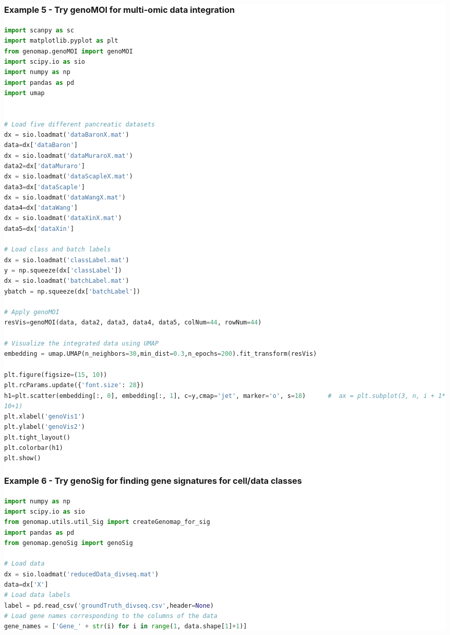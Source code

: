 ### Example 5 - Try genoMOI for multi-omic data integration

```python
import scanpy as sc
import matplotlib.pyplot as plt
from genomap.genoMOI import genoMOI
import scipy.io as sio
import numpy as np
import pandas as pd
import umap


# Load five different pancreatic datasets
dx = sio.loadmat('dataBaronX.mat')
data=dx['dataBaron']
dx = sio.loadmat('dataMuraroX.mat')
data2=dx['dataMuraro']
dx = sio.loadmat('dataScapleX.mat')
data3=dx['dataScaple']
dx = sio.loadmat('dataWangX.mat')
data4=dx['dataWang']
dx = sio.loadmat('dataXinX.mat')
data5=dx['dataXin']

# Load class and batch labels
dx = sio.loadmat('classLabel.mat')
y = np.squeeze(dx['classLabel'])
dx = sio.loadmat('batchLabel.mat')
ybatch = np.squeeze(dx['batchLabel'])

# Apply genoMOI
resVis=genoMOI(data, data2, data3, data4, data5, colNum=44, rowNum=44)

# Visualize the integrated data using UMAP
embedding = umap.UMAP(n_neighbors=30,min_dist=0.3,n_epochs=200).fit_transform(resVis)

plt.figure(figsize=(15, 10))
plt.rcParams.update({'font.size': 28})    
h1=plt.scatter(embedding[:, 0], embedding[:, 1], c=y,cmap='jet', marker='o', s=18)      #  ax = plt.subplot(3, n, i + 1*10+1)
plt.xlabel('genoVis1')
plt.ylabel('genoVis2')
plt.tight_layout()
plt.colorbar(h1)
plt.show()
```

### Example 6 - Try genoSig for finding gene signatures for cell/data classes

```python
import numpy as np
import scipy.io as sio
from genomap.utils.util_Sig import createGenomap_for_sig
import pandas as pd
from genomap.genoSig import genoSig

# Load data
dx = sio.loadmat('reducedData_divseq.mat')
data=dx['X']
# Load data labels
label = pd.read_csv('groundTruth_divseq.csv',header=None)
# Load gene names corresponding to the columns of the data
gene_names = ['Gene_' + str(i) for i in range(1, data.shape[1]+1)]
```